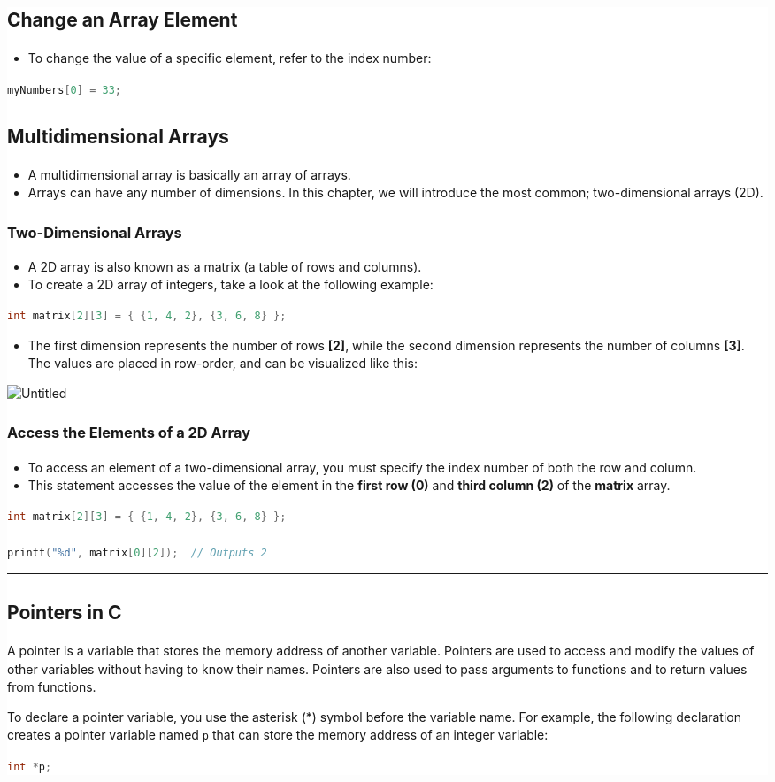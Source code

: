 ## Change an Array Element

- To change the value of a specific element, refer to the index number:

```c
myNumbers[0] = 33;
```

## Multidimensional Arrays

- A multidimensional array is basically an array of arrays.
- Arrays can have any number of dimensions. In this chapter, we will introduce the most common; two-dimensional arrays (2D).

### **Two-Dimensional Arrays**

- A 2D array is also known as a matrix (a table of rows and columns).
- To create a 2D array of integers, take a look at the following example:

```c
int matrix[2][3] = { {1, 4, 2}, {3, 6, 8} };
```

- The first dimension represents the number of rows **[2]**, while the second dimension represents the number of columns **[3]**. The values are placed in row-order, and can be visualized like this:

![Untitled](Lecture%201%20-%20C%2085b7f09bba474d4d90385e28868f72e3/Untitled%201.png)

### **Access the Elements of a 2D Array**

- To access an element of a two-dimensional array, you must specify the index number of both the row and column.
- This statement accesses the value of the element in the **first row (0)** and **third column (2)** of the **matrix** array.

```c
int matrix[2][3] = { {1, 4, 2}, {3, 6, 8} };

printf("%d", matrix[0][2]);  // Outputs 2
```

---

## **Pointers in C**

A pointer is a variable that stores the memory address of another variable. Pointers are used to access and modify the values of other variables without having to know their names. Pointers are also used to pass arguments to functions and to return values from functions.

To declare a pointer variable, you use the asterisk (*) symbol before the variable name. For example, the following declaration creates a pointer variable named `p` that can store the memory address of an integer variable:

```c
int *p;

```
